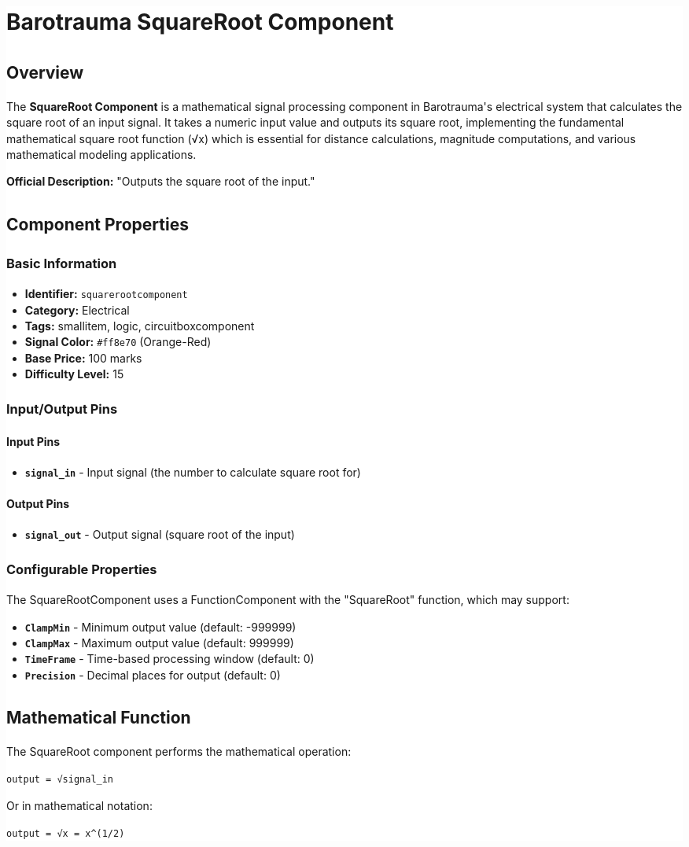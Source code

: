 # Barotrauma SquareRoot Component

## Overview

The **SquareRoot Component** is a mathematical signal processing component in Barotrauma's electrical system that calculates the square root of an input signal. It takes a numeric input value and outputs its square root, implementing the fundamental mathematical square root function (√x) which is essential for distance calculations, magnitude computations, and various mathematical modeling applications.

**Official Description:** "Outputs the square root of the input."

## Component Properties

### Basic Information
- **Identifier:** `squarerootcomponent`
- **Category:** Electrical
- **Tags:** smallitem, logic, circuitboxcomponent
- **Signal Color:** `#ff8e70` (Orange-Red)
- **Base Price:** 100 marks
- **Difficulty Level:** 15

### Input/Output Pins

#### Input Pins
- **`signal_in`** - Input signal (the number to calculate square root for)

#### Output Pins
- **`signal_out`** - Output signal (square root of the input)

### Configurable Properties

The SquareRootComponent uses a FunctionComponent with the "SquareRoot" function, which may support:

- **`ClampMin`** - Minimum output value (default: -999999)
- **`ClampMax`** - Maximum output value (default: 999999)
- **`TimeFrame`** - Time-based processing window (default: 0)
- **`Precision`** - Decimal places for output (default: 0)

## Mathematical Function

The SquareRoot component performs the mathematical operation:

```
output = √signal_in
```

Or in mathematical notation:
```
output = √x = x^(1/2)
```
